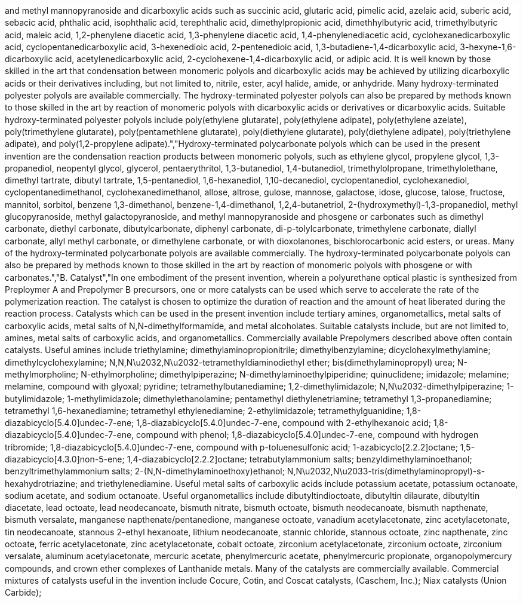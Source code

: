and methyl mannopyranoside and dicarboxylic acids such as succinic acid, glutaric acid, pimelic acid, azelaic acid, suberic acid, sebacic acid, phthalic acid, isophthalic acid, terephthalic acid, dimethylpropionic acid, dimethhylbutyric acid, trimethylbutyric acid, maleic acid, 1,2-phenylene diacetic acid, 1,3-phenylene diacetic acid, 1,4-phenylenediacetic acid, cyclohexanedicarboxylic acid, cyclopentanedicarboxylic acid, 3-hexenedioic acid, 2-pentenedioic acid, 1,3-butadiene-1,4-dicarboxylic acid, 3-hexyne-1,6-dicarboxylic acid, acetylenedicarboxylic acid, 2-cyclohexene-1,4-dicarboxylic acid, or adipic acid. It is well known by those skilled in the art that condensation between monomeric polyols and dicarboxylic acids may be achieved by utilizing dicarboxylic acids or their derivatives including, but not limited to, nitrile, ester, acyl halide, amide, or anhydride. Many hydroxy-terminated polyester polyols are available commercially. The hydroxy-terminated polyester polyols can also be prepared by methods known to those skilled in the art by reaction of monomeric polyols with dicarboxylic acids or derivatives or dicarboxylic acids. Suitable hydroxy-terminated polyester polyols include poly(ethylene glutarate), poly(ethylene adipate), poly(ethylene azelate), poly(trimethylene glutarate), poly(pentamethlene glutarate), poly(diethylene glutarate), poly(diethylene adipate), poly(triethylene adipate), and poly(1,2-propylene adipate).","Hydroxy-terminated polycarbonate polyols which can be used in the present invention are the condensation reaction products between monomeric polyols, such as ethylene glycol, propylene glycol, 1,3-propanediol, neopentyl glycol, glycerol, pentaerythritol, 1,3-butanediol, 1,4-butanediol, trimethylolpropane, trimethylolethane, dimethyl tartrate, dibutyl tartrate, 1,5-pentanediol, 1,6-hexanediol, 1,10-decanediol, cyclopentanediol, cyclohexanediol, cyclopentanedimethanol, cyclohexanedimethanol, allose, altrose, gulose, mannose, galactose, idose, glucose, talose, fructose, mannitol, sorbitol, benzene 1,3-dimethanol, benzene-1,4-dimethanol, 1,2,4-butanetriol, 2-(hydroxymethyl)-1,3-propanediol, methyl glucopyranoside, methyl galactopyranoside, and methyl mannopyranoside and phosgene or carbonates such as dimethyl carbonate, diethyl carbonate, dibutylcarbonate, diphenyl carbonate, di-p-tolylcarbonate, trimethylene carbonate, diallyl carbonate, allyl methyl carbonate, or dimethylene carbonate, or with dioxolanones, bischlorocarbonic acid esters, or ureas. Many of the hydroxy-terminated polycarbonate polyols are available commercially. The hydroxy-terminated polycarbonate polyols can also be prepared by methods known to those skilled in the art by reaction of monomeric polyols with phosgene or with carbonates.","B. Catalyst","In one embodiment of the present invention, wherein a polyurethane optical plastic is synthesized from Preploymer A and Prepolymer B precursors, one or more catalysts can be used which serve to accelerate the rate of the polymerization reaction. The catalyst is chosen to optimize the duration of reaction and the amount of heat liberated during the reaction process. Catalysts which can be used in the present invention include tertiary amines, organometallics, metal salts of carboxylic acids, metal salts of N,N-dimethylformamide, and metal alcoholates. Suitable catalysts include, but are not limited to, amines, metal salts of carboxylic acids, and organometallics. Commercially available Prepolymers described above often contain catalysts. Useful amines include triethylamine; dimethylaminopropionitrile; dimethylbenzylamine; dicyclohexylmethylamine; dimethylcyclohexylamine; N,N,N\u2032,N\u2032-tetramethyldiaminodiethyl ether; bis(dimethylaminopropyl) urea; N-methylmorpholine; N-ethylmorpholine; dimethylpiperazine; N-dimethylaminoethylpiperidine; quinuclidene; imidazole; melamine; melamine, compound with glyoxal; pyridine; tetramethylbutanediamine; 1,2-dimethylimidazole; N,N\u2032-dimethylpiperazine; 1-butylimidazole; 1-methylimidazole; dimethylethanolamine; pentamethyl diethylenetriamine; tetramethyl 1,3-propanediamine; tetramethyl 1,6-hexanediamine; tetramethyl ethylenediamine; 2-ethylimidazole; tetramethylguanidine; 1,8-diazabicyclo[5.4.0]undec-7-ene; 1,8-diazabicyclo[5.4.0]undec-7-ene, compound with 2-ethylhexanoic acid; 1,8-diazabicyclo[5.4.0]undec-7-ene, compound with phenol; 1,8-diazabicyclo[5.4.0]undec-7-ene, compound with hydrogen tribromide; 1,8-diazabicyclo[5.4.0]undec-7-ene, compound with p-toluenesulfonic acid; 1-azabicyclo[2.2.2]octane; 1,5-diazabicyclo[4.3.0]non-5-ene; 1,4-diazabicyclo[2.2.2]octane; tetrabutylammonium salts; benzyldimethylaminoethanol; benzyltrimethylammonium salts; 2-(N,N-dimethylaminoethoxy)ethanol; N,N\u2032,N\u2033-tris(dimethylaminopropyl)-s-hexahydrotriazine; and triethylenediamine. Useful metal salts of carboxylic acids include potassium acetate, potassium octanoate, sodium acetate, and sodium octanoate. Useful organometallics include dibutyltindioctoate, dibutyltin dilaurate, dibutyltin diacetate, lead octoate, lead neodecanoate, bismuth nitrate, bismuth octoate, bismuth neodecanoate, bismuth napthenate, bismuth versalate, manganese napthenate\/pentanedione, manganese octoate, vanadium acetylacetonate, zinc acetylacetonate, tin neodecanoate, stannous 2-ethyl hexanoate, lithium neodecanoate, stannic chloride, stannous octoate, zinc napthenate, zinc octoate, ferric acetylacetonate, zinc acetylacetonate, cobalt octoate, zirconium acetylacetonate, zirconium octoate, zirconium versalate, aluminum acetylacetonate, mercuric acetate, phenylmercuric acetate, phenylmercuric propionate, organopolymercury compounds, and crown ether complexes of Lanthanide metals. Many of the catalysts are commercially available. Commercial mixtures of catalysts useful in the invention include Cocure, Cotin, and Coscat catalysts, (Caschem, Inc.); Niax catalysts (Union Carbide);